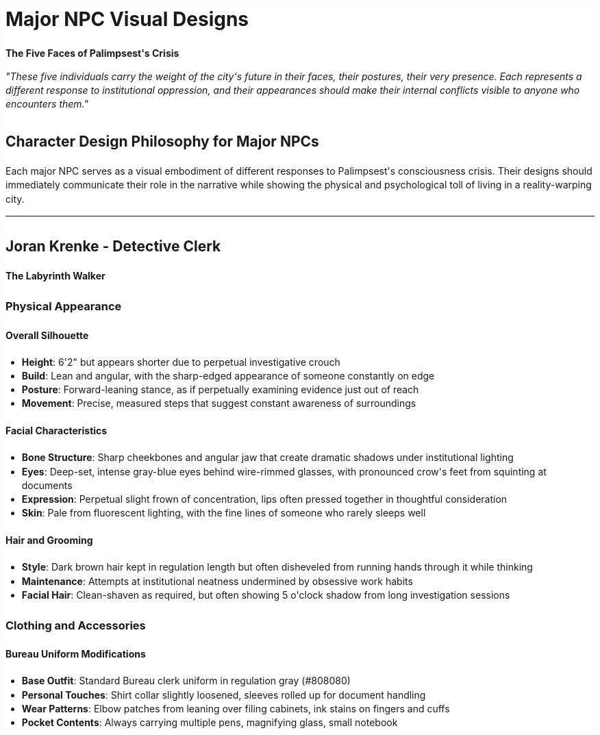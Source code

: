 # Major NPC Visual Designs
**The Five Faces of Palimpsest's Crisis**

*"These five individuals carry the weight of the city's future in their faces, their postures, their very presence. Each represents a different response to institutional oppression, and their appearances should make their internal conflicts visible to anyone who encounters them."*

## Character Design Philosophy for Major NPCs

Each major NPC serves as a visual embodiment of different responses to Palimpsest's consciousness crisis. Their designs should immediately communicate their role in the narrative while showing the physical and psychological toll of living in a reality-warping city.

---

## Joran Krenke - Detective Clerk
**The Labyrinth Walker**

### Physical Appearance

#### Overall Silhouette
- **Height**: 6'2" but appears shorter due to perpetual investigative crouch
- **Build**: Lean and angular, with the sharp-edged appearance of someone constantly on edge
- **Posture**: Forward-leaning stance, as if perpetually examining evidence just out of reach
- **Movement**: Precise, measured steps that suggest constant awareness of surroundings

#### Facial Characteristics
- **Bone Structure**: Sharp cheekbones and angular jaw that create dramatic shadows under institutional lighting
- **Eyes**: Deep-set, intense gray-blue eyes behind wire-rimmed glasses, with pronounced crow's feet from squinting at documents
- **Expression**: Perpetual slight frown of concentration, lips often pressed together in thoughtful consideration
- **Skin**: Pale from fluorescent lighting, with the fine lines of someone who rarely sleeps well

#### Hair and Grooming
- **Style**: Dark brown hair kept in regulation length but often disheveled from running hands through it while thinking
- **Maintenance**: Attempts at institutional neatness undermined by obsessive work habits
- **Facial Hair**: Clean-shaven as required, but often showing 5 o'clock shadow from long investigation sessions

### Clothing and Accessories

#### Bureau Uniform Modifications
- **Base Outfit**: Standard Bureau clerk uniform in regulation gray (#808080)
- **Personal Touches**: Shirt collar slightly loosened, sleeves rolled up for document handling
- **Wear Patterns**: Elbow patches from leaning over filing cabinets, ink stains on fingers and cuffs
- **Pocket Contents**: Always carrying multiple pens, magnifying glass, small notebook
